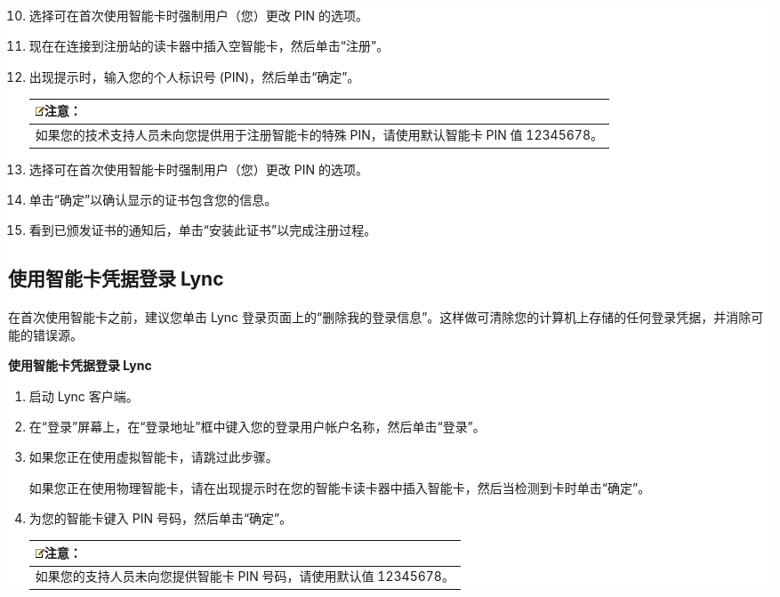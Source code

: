 
10. 选择可在首次使用智能卡时强制用户（您）更改 PIN 的选项。

11. 现在在连接到注册站的读卡器中插入空智能卡，然后单击“注册”。

12. 出现提示时，输入您的个人标识号 (PIN)，然后单击“确定”。
    
    <table>
    <thead>
    <tr class="header">
    <th><img src="images/Dn783119.note(OCS.15).gif" title="note" alt="note" />注意：</th>
    </tr>
    </thead>
    <tbody>
    <tr class="odd">
    <td>如果您的技术支持人员未向您提供用于注册智能卡的特殊 PIN，请使用默认智能卡 PIN 值 12345678。</td>
    </tr>
    </tbody>
    </table>


13. 选择可在首次使用智能卡时强制用户（您）更改 PIN 的选项。

14. 单击“确定”以确认显示的证书包含您的信息。

15. 看到已颁发证书的通知后，单击“安装此证书”以完成注册过程。

## 使用智能卡凭据登录 Lync

在首次使用智能卡之前，建议您单击 Lync 登录页面上的“删除我的登录信息”。这样做可清除您的计算机上存储的任何登录凭据，并消除可能的错误源。

**使用智能卡凭据登录 Lync**

1.  启动 Lync 客户端。

2.  在“登录”屏幕上，在“登录地址”框中键入您的登录用户帐户名称，然后单击“登录”。

3.  如果您正在使用虚拟智能卡，请跳过此步骤。
    
    如果您正在使用物理智能卡，请在出现提示时在您的智能卡读卡器中插入智能卡，然后当检测到卡时单击“确定”。

4.  为您的智能卡键入 PIN 号码，然后单击“确定”。
    
    <table>
    <thead>
    <tr class="header">
    <th><img src="images/Dn783119.note(OCS.15).gif" title="note" alt="note" />注意：</th>
    </tr>
    </thead>
    <tbody>
    <tr class="odd">
    <td>如果您的支持人员未向您提供智能卡 PIN 号码，请使用默认值 12345678。</td>
    </tr>
    </tbody>
    </table>

